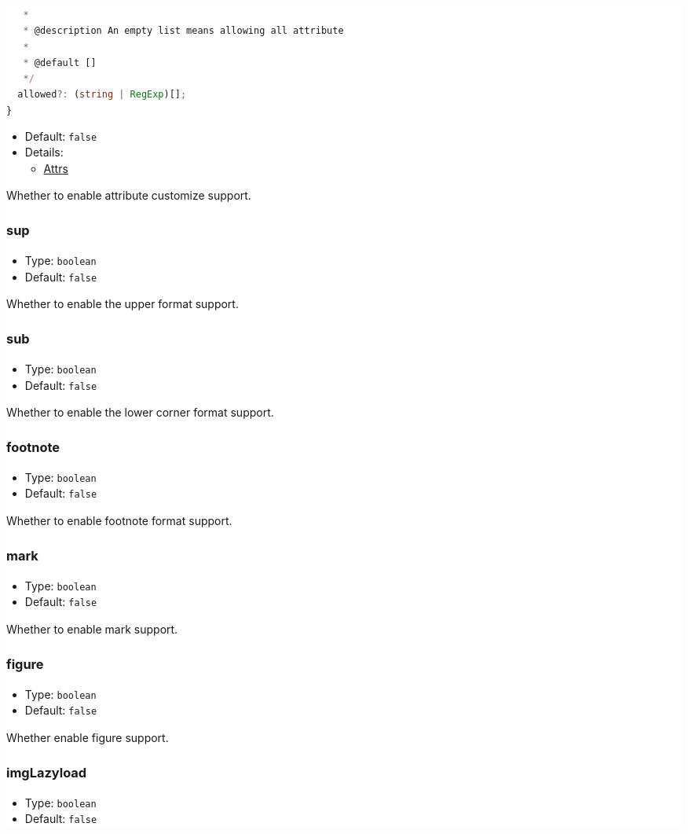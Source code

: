   ```ts
     *
     * @description An empty list means allowing all attribute
     *
     * @default []
     */
    allowed?: (string | RegExp)[];
  }
  ```

- Default: `false`
- Details:
  - [Attrs](./guide/attrs.md)

Whether to enable attribute customize support.

### sup

- Type: `boolean`
- Default: `false`

Whether to enable the upper format support.

### sub

- Type: `boolean`
- Default: `false`

Whether to enable the lower corner format support.

### footnote

- Type: `boolean`
- Default: `false`

Whether to enable footnote format support.

### mark

- Type: `boolean`
- Default: `false`

Whether to enable mark support.

### figure

- Type: `boolean`
- Default: `false`

Whether enable figure support.

### imgLazyload

- Type: `boolean`
- Default: `false`
